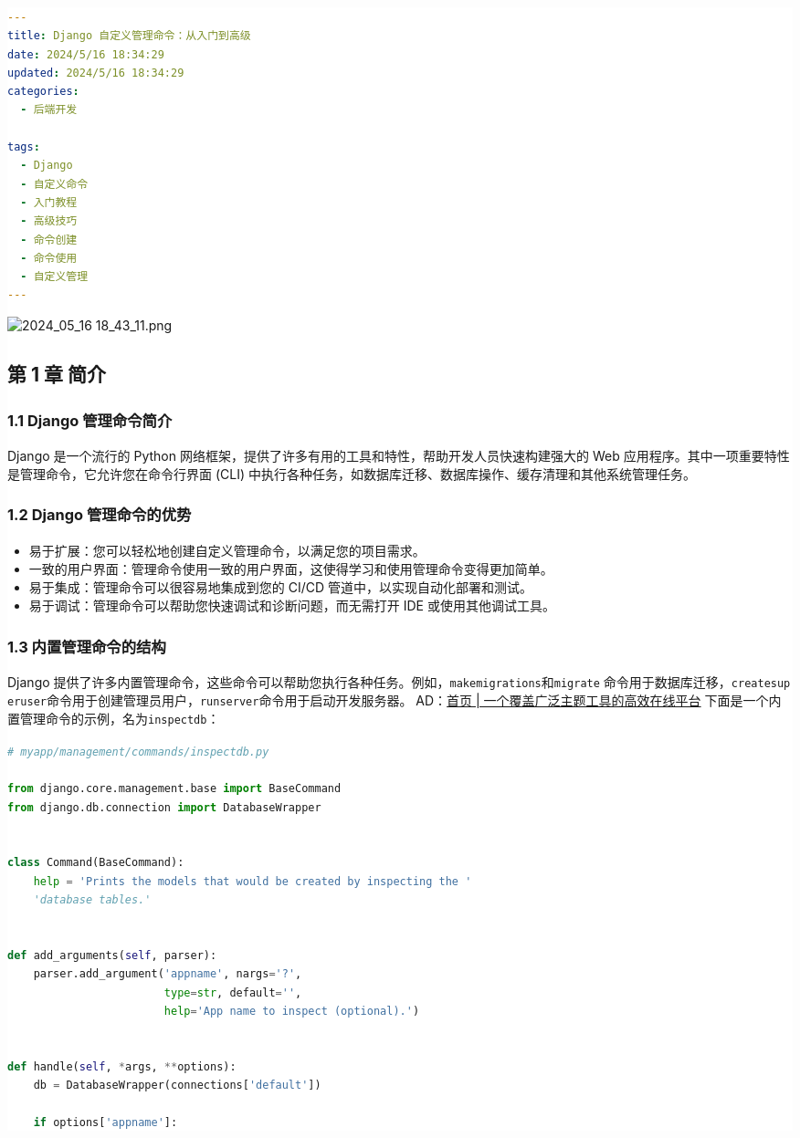 ```yaml
---
title: Django 自定义管理命令：从入门到高级
date: 2024/5/16 18:34:29
updated: 2024/5/16 18:34:29
categories:
  - 后端开发

tags:
  - Django
  - 自定义命令
  - 入门教程
  - 高级技巧
  - 命令创建
  - 命令使用
  - 自定义管理
---
```


<img src="https://static.amd794.com/blog/images/2024_05_16 18_43_11.png@blog" title="2024_05_16 18_43_11.png" alt="2024_05_16 18_43_11.png"/>

## **第 1 章 简介**

### 1.1 **Django 管理命令简介**

Django 是一个流行的 Python 网络框架，提供了许多有用的工具和特性，帮助开发人员快速构建强大的 Web
应用程序。其中一项重要特性是管理命令，它允许您在命令行界面 (CLI) 中执行各种任务，如数据库迁移、数据库操作、缓存清理和其他系统管理任务。

### 1.2 **Django 管理命令的优势**

- 易于扩展：您可以轻松地创建自定义管理命令，以满足您的项目需求。
- 一致的用户界面：管理命令使用一致的用户界面，这使得学习和使用管理命令变得更加简单。
- 易于集成：管理命令可以很容易地集成到您的 CI/CD 管道中，以实现自动化部署和测试。
- 易于调试：管理命令可以帮助您快速调试和诊断问题，而无需打开 IDE 或使用其他调试工具。

### 1.3 **内置管理命令的结构**

Django 提供了许多内置管理命令，这些命令可以帮助您执行各种任务。例如，`makemigrations`和`migrate`
命令用于数据库迁移，`createsuperuser`命令用于创建管理员用户，`runserver`命令用于启动开发服务器。
AD：[首页 | 一个覆盖广泛主题工具的高效在线平台](https://amd794.com/)
下面是一个内置管理命令的示例，名为`inspectdb`：

```python
# myapp/management/commands/inspectdb.py

from django.core.management.base import BaseCommand
from django.db.connection import DatabaseWrapper


class Command(BaseCommand):
    help = 'Prints the models that would be created by inspecting the '
    'database tables.'


def add_arguments(self, parser):
    parser.add_argument('appname', nargs='?',
                        type=str, default='',
                        help='App name to inspect (optional).')


def handle(self, *args, **options):
    db = DatabaseWrapper(connections['default'])

    if options['appname']:
```